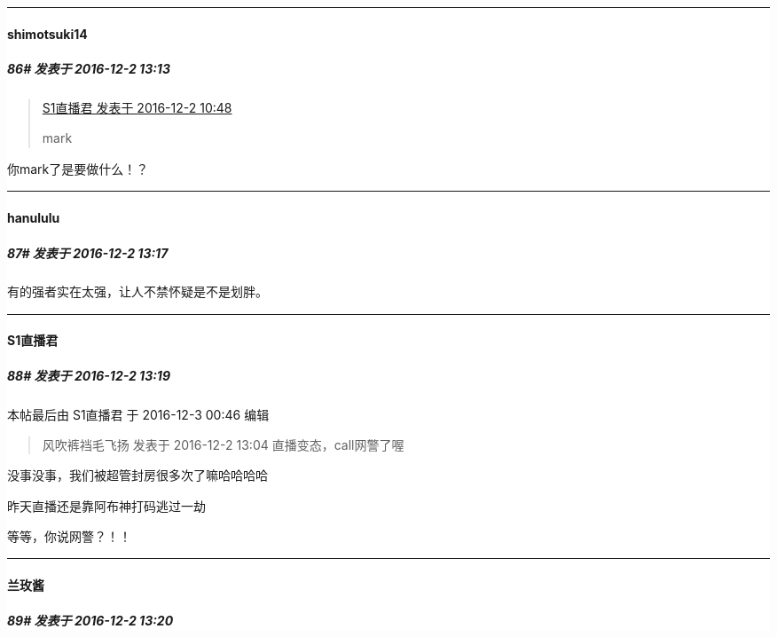 




-----

####  shimotsuki14  
##### 86#       发表于 2016-12-2 13:13



<blockquote><a href="httphttps://bbs.saraba1st.com/2b/forum.php?mod=redirect&amp;goto=findpost&amp;pid=34353763&amp;ptid=1351735" target="_blank">S1直播君 发表于 2016-12-2 10:48</a>

mark</blockquote>
你mark了是要做什么！？







-----

####  hanululu  
##### 87#       发表于 2016-12-2 13:17




有的强者实在太强，让人不禁怀疑是不是划胖。







-----

####  S1直播君  
##### 88#       发表于 2016-12-2 13:19



 本帖最后由 S1直播君 于 2016-12-3 00:46 编辑 
<blockquote>风吹裤裆毛飞扬 发表于 2016-12-2 13:04
直播变态，call网警了喔</blockquote>
没事没事，我们被超管封房很多次了嘛哈哈哈哈

昨天直播还是靠阿布神打码逃过一劫

等等，你说网警？！！







-----

####  兰玫酱  
##### 89#       发表于 2016-12-2 13:20
